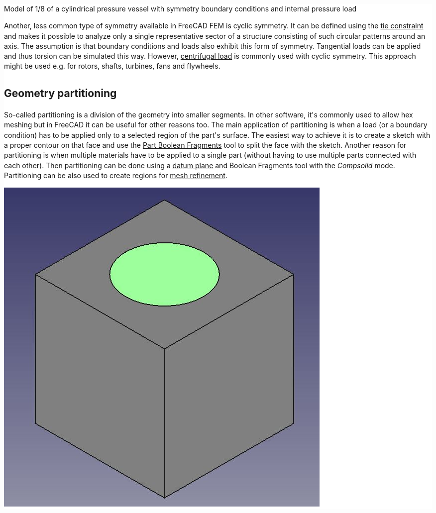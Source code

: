 Model of 1/8 of a cylindrical pressure vessel with symmetry boundary conditions and internal pressure load

Another, less common type of symmetry available in FreeCAD FEM is cyclic symmetry. It can be defined using the [tie constraint](/FEM_ConstraintTie#Cyclic_symmetry "FEM ConstraintTie") and makes it possible to analyze only a single representative sector of a structure consisting of such circular patterns around an axis. The assumption is that boundary conditions and loads also exhibit this form of symmetry. Tangential loads can be applied and thus torsion can be simulated this way. However, [centrifugal load](/FEM_ConstraintCentrif "FEM ConstraintCentrif") is commonly used with cyclic symmetry. This approach might be used e.g. for rotors, shafts, turbines, fans and flywheels.

## Geometry partitioning

So-called partitioning is a division of the geometry into smaller segments. In other software, it's commonly used to allow hex meshing but in FreeCAD it can be useful for other reasons too. The main application of partitioning is when a load (or a boundary condition) has to be applied only to a selected region of the part's surface. The easiest way to achieve it is to create a sketch with a proper contour on that face and use the [Part Boolean Fragments](/Part_BooleanFragments "Part BooleanFragments") tool to split the face with the sketch. Another reason for partitioning is when multiple materials have to be applied to a single part (without having to use multiple parts connected with each other). Then partitioning can be done using a [datum plane](/PartDesign_Plane "PartDesign Plane") and Boolean Fragments tool with the _Compsolid_ mode. Partitioning can be also used to create regions for [mesh refinement](/FEM_MeshRegion "FEM MeshRegion").

![](/src/assets/images/FEM_partition.JPG)
